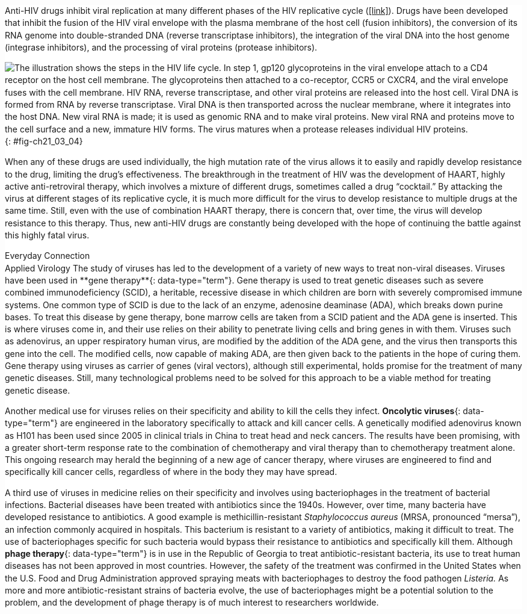 Anti-HIV drugs inhibit viral replication at many different phases of the HIV replicative cycle ([\[link\]](#fig-ch21_03_04)). Drugs have been developed that inhibit the fusion of the HIV viral envelope with the plasma membrane of the host cell (fusion inhibitors), the conversion of its RNA genome into double-stranded DNA (reverse transcriptase inhibitors), the integration of the viral DNA into the host genome (integrase inhibitors), and the processing of viral proteins (protease inhibitors).

 ![The illustration shows the steps in the HIV life cycle. In step 1, gp120 glycoproteins in the viral envelope attach to a CD4 receptor on the host cell membrane. The glycoproteins then attached to a co-receptor, CCR5 or CXCR4, and the viral envelope fuses with the cell membrane. HIV RNA, reverse transcriptase, and other viral proteins are released into the host cell. Viral DNA is formed from RNA by reverse transcriptase. Viral DNA is then transported across the nuclear membrane, where it integrates into the host DNA. New viral RNA is made; it is used as genomic RNA and to make viral proteins. New viral RNA and proteins move to the cell surface and a new, immature HIV forms. The virus matures when a protease releases individual HIV proteins.](../resources/Figure_21_03_04.jpg "HIV, an enveloped, icosahedral virus, attaches to the CD4 receptor of an immune cell and fuses with the cell membrane. Viral contents are released into the cell, where viral enzymes convert the single-stranded RNA genome into DNA and incorporate it into the host genome. (credit: NIAID, NIH)"){: #fig-ch21_03_04}

When any of these drugs are used individually, the high mutation rate of the virus allows it to easily and rapidly develop resistance to the drug, limiting the drug’s effectiveness. The breakthrough in the treatment of HIV was the development of HAART, highly active anti-retroviral therapy, which involves a mixture of different drugs, sometimes called a drug “cocktail.” By attacking the virus at different stages of its replicative cycle, it is much more difficult for the virus to develop resistance to multiple drugs at the same time. Still, even with the use of combination HAART therapy, there is concern that, over time, the virus will develop resistance to this therapy. Thus, new anti-HIV drugs are constantly being developed with the hope of continuing the battle against this highly fatal virus.

<div data-type="note" data-has-label="true" class="everyday" data-label="" markdown="1">
<div data-type="title">
Everyday Connection
</div>
<span data-type="title">Applied Virology</span> The study of viruses has led to the development of a variety of new ways to treat non-viral diseases. Viruses have been used in **gene therapy**{: data-type="term"}. Gene therapy is used to treat genetic diseases such as severe combined immunodeficiency (SCID), a heritable, recessive disease in which children are born with severely compromised immune systems. One common type of SCID is due to the lack of an enzyme, adenosine deaminase (ADA), which breaks down purine bases. To treat this disease by gene therapy, bone marrow cells are taken from a SCID patient and the ADA gene is inserted. This is where viruses come in, and their use relies on their ability to penetrate living cells and bring genes in with them. Viruses such as adenovirus, an upper respiratory human virus, are modified by the addition of the ADA gene, and the virus then transports this gene into the cell. The modified cells, now capable of making ADA, are then given back to the patients in the hope of curing them. Gene therapy using viruses as carrier of genes (viral vectors), although still experimental, holds promise for the treatment of many genetic diseases. Still, many technological problems need to be solved for this approach to be a viable method for treating genetic disease.

Another medical use for viruses relies on their specificity and ability to kill the cells they infect. **Oncolytic viruses**{: data-type="term"} are engineered in the laboratory specifically to attack and kill cancer cells. A genetically modified adenovirus known as H101 has been used since 2005 in clinical trials in China to treat head and neck cancers. The results have been promising, with a greater short-term response rate to the combination of chemotherapy and viral therapy than to chemotherapy treatment alone. This ongoing research may herald the beginning of a new age of cancer therapy, where viruses are engineered to find and specifically kill cancer cells, regardless of where in the body they may have spread.

A third use of viruses in medicine relies on their specificity and involves using bacteriophages in the treatment of bacterial infections. Bacterial diseases have been treated with antibiotics since the 1940s. However, over time, many bacteria have developed resistance to antibiotics. A good example is methicillin-resistant <em>Staphylococcus aureus </em>(MRSA, pronounced “mersa”), an infection commonly acquired in hospitals. This bacterium is resistant to a variety of antibiotics, making it difficult to treat. The use of bacteriophages specific for such bacteria would bypass their resistance to antibiotics and specifically kill them. Although **phage therapy**{: data-type="term"} is in use in the Republic of Georgia to treat antibiotic-resistant bacteria, its use to treat human diseases has not been approved in most countries. However, the safety of the treatment was confirmed in the United States when the U.S. Food and Drug Administration approved spraying meats with bacteriophages to destroy the food pathogen *Listeria.* As more and more antibiotic-resistant strains of bacteria evolve, the use of bacteriophages might be a potential solution to the problem, and the development of phage therapy is of much interest to researchers worldwide.


[1]: http://openstaxcollege.org/l/1918_flu